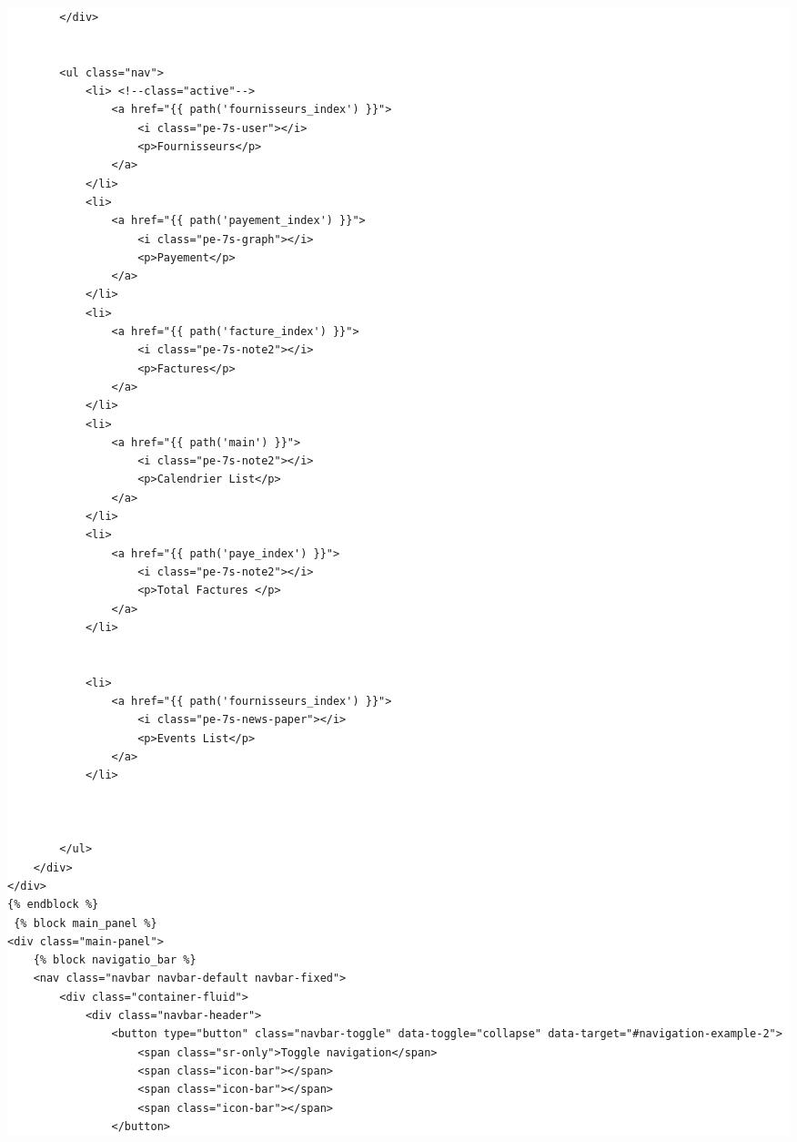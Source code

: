             </div>


            <ul class="nav">
                <li> <!--class="active"-->
                    <a href="{{ path('fournisseurs_index') }}">
                        <i class="pe-7s-user"></i>
                        <p>Fournisseurs</p>
                    </a>
                </li>
                <li>
                    <a href="{{ path('payement_index') }}">
                        <i class="pe-7s-graph"></i>
                        <p>Payement</p>
                    </a>
                </li>
                <li>
                    <a href="{{ path('facture_index') }}">
                        <i class="pe-7s-note2"></i>
                        <p>Factures</p>
                    </a>
                </li>
                <li>
                    <a href="{{ path('main') }}">
                        <i class="pe-7s-note2"></i>
                        <p>Calendrier List</p>
                    </a>
                </li>
                <li>
                    <a href="{{ path('paye_index') }}">
                        <i class="pe-7s-note2"></i>
                        <p>Total Factures </p>
                    </a>
                </li>
                

                <li>
                    <a href="{{ path('fournisseurs_index') }}">
                        <i class="pe-7s-news-paper"></i>
                        <p>Events List</p>
                    </a>
                </li>

                

            </ul>
        </div>
    </div>
    {% endblock %}
     {% block main_panel %}
    <div class="main-panel">
        {% block navigatio_bar %}
        <nav class="navbar navbar-default navbar-fixed">
            <div class="container-fluid">
                <div class="navbar-header">
                    <button type="button" class="navbar-toggle" data-toggle="collapse" data-target="#navigation-example-2">
                        <span class="sr-only">Toggle navigation</span>
                        <span class="icon-bar"></span>
                        <span class="icon-bar"></span>
                        <span class="icon-bar"></span>
                    </button>
